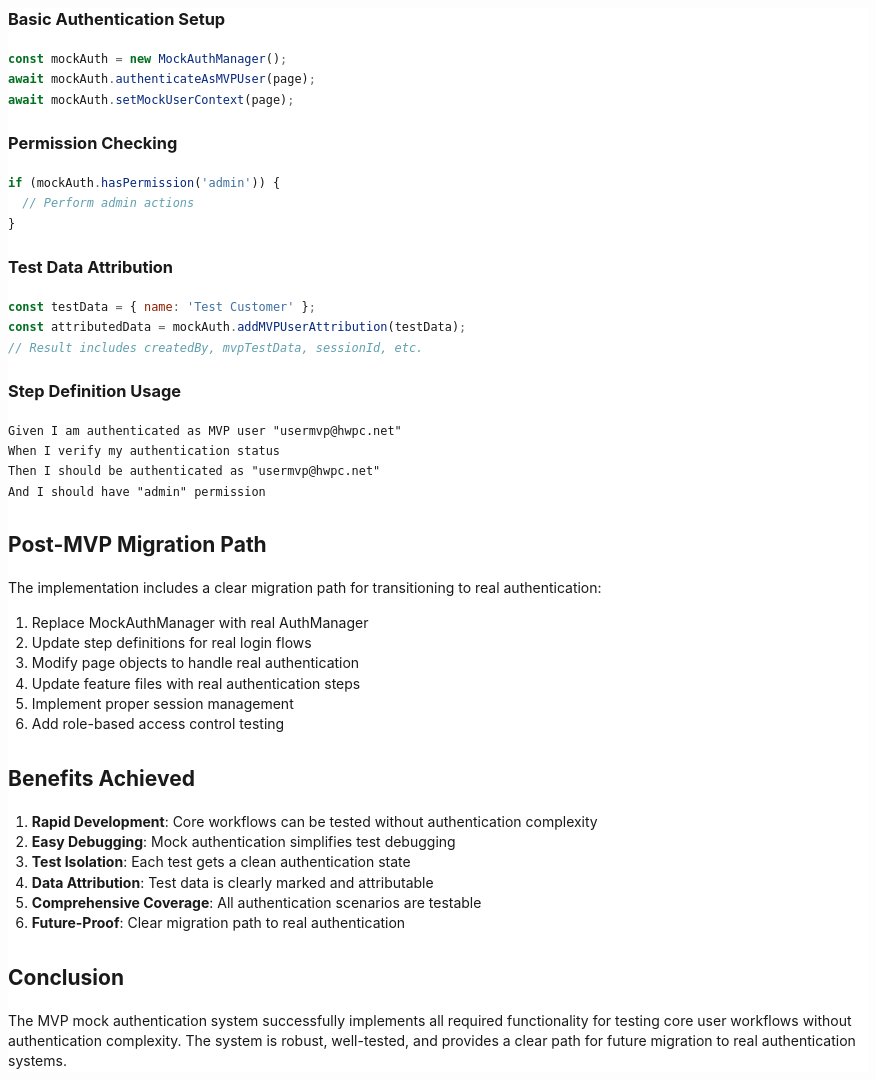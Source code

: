 ### Basic Authentication Setup
```javascript
const mockAuth = new MockAuthManager();
await mockAuth.authenticateAsMVPUser(page);
await mockAuth.setMockUserContext(page);
```

### Permission Checking
```javascript
if (mockAuth.hasPermission('admin')) {
  // Perform admin actions
}
```

### Test Data Attribution
```javascript
const testData = { name: 'Test Customer' };
const attributedData = mockAuth.addMVPUserAttribution(testData);
// Result includes createdBy, mvpTestData, sessionId, etc.
```

### Step Definition Usage
```gherkin
Given I am authenticated as MVP user "usermvp@hwpc.net"
When I verify my authentication status
Then I should be authenticated as "usermvp@hwpc.net"
And I should have "admin" permission
```

## Post-MVP Migration Path

The implementation includes a clear migration path for transitioning to real authentication:

1. Replace MockAuthManager with real AuthManager
2. Update step definitions for real login flows
3. Modify page objects to handle real authentication
4. Update feature files with real authentication steps
5. Implement proper session management
6. Add role-based access control testing

## Benefits Achieved

1. **Rapid Development**: Core workflows can be tested without authentication complexity
2. **Easy Debugging**: Mock authentication simplifies test debugging
3. **Test Isolation**: Each test gets a clean authentication state
4. **Data Attribution**: Test data is clearly marked and attributable
5. **Comprehensive Coverage**: All authentication scenarios are testable
6. **Future-Proof**: Clear migration path to real authentication

## Conclusion

The MVP mock authentication system successfully implements all required functionality for testing core user workflows without authentication complexity. The system is robust, well-tested, and provides a clear path for future migration to real authentication systems.